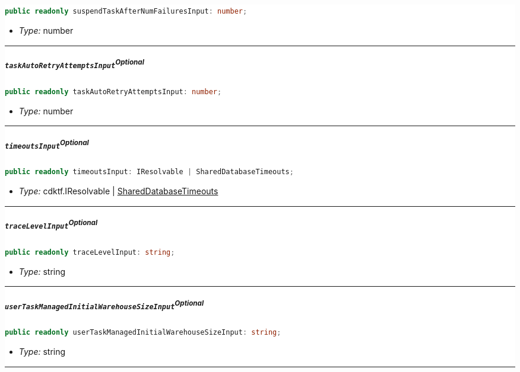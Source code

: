```typescript
public readonly suspendTaskAfterNumFailuresInput: number;
```

- *Type:* number

---

##### `taskAutoRetryAttemptsInput`<sup>Optional</sup> <a name="taskAutoRetryAttemptsInput" id="@cdktf/provider-snowflake.sharedDatabase.SharedDatabase.property.taskAutoRetryAttemptsInput"></a>

```typescript
public readonly taskAutoRetryAttemptsInput: number;
```

- *Type:* number

---

##### `timeoutsInput`<sup>Optional</sup> <a name="timeoutsInput" id="@cdktf/provider-snowflake.sharedDatabase.SharedDatabase.property.timeoutsInput"></a>

```typescript
public readonly timeoutsInput: IResolvable | SharedDatabaseTimeouts;
```

- *Type:* cdktf.IResolvable | <a href="#@cdktf/provider-snowflake.sharedDatabase.SharedDatabaseTimeouts">SharedDatabaseTimeouts</a>

---

##### `traceLevelInput`<sup>Optional</sup> <a name="traceLevelInput" id="@cdktf/provider-snowflake.sharedDatabase.SharedDatabase.property.traceLevelInput"></a>

```typescript
public readonly traceLevelInput: string;
```

- *Type:* string

---

##### `userTaskManagedInitialWarehouseSizeInput`<sup>Optional</sup> <a name="userTaskManagedInitialWarehouseSizeInput" id="@cdktf/provider-snowflake.sharedDatabase.SharedDatabase.property.userTaskManagedInitialWarehouseSizeInput"></a>

```typescript
public readonly userTaskManagedInitialWarehouseSizeInput: string;
```

- *Type:* string

---

